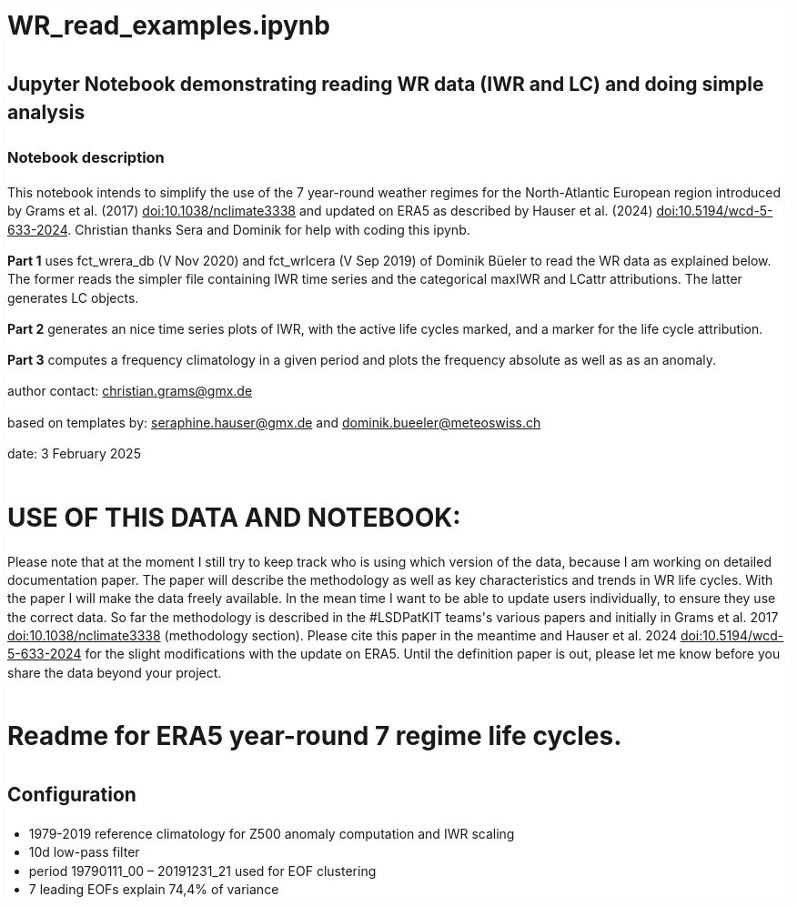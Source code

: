 # WR_read_examples.ipynb
## Jupyter Notebook demonstrating reading WR data (IWR and LC) and doing simple analysis
### Notebook description

This notebook intends to simplify the use of the 7 year-round weather regimes for the North-Atlantic European region introduced by Grams et al. (2017) [doi:10.1038/nclimate3338](https://doi.org/10.1038/nclimate3338) and updated on ERA5 as described by Hauser et al. (2024) [doi:10.5194/wcd-5-633-2024](https://doi.org/10.5194/wcd-5-633-2024). Christian thanks Sera and Dominik for help with coding this ipynb.

**Part 1** uses fct_wrera_db (V Nov 2020) and fct_wrlcera (V Sep 2019) of Dominik Büeler to read the WR data as explained below. The former reads the simpler file containing IWR time series and the categorical maxIWR and LCattr attributions. The latter generates LC objects.

**Part 2** generates an nice time series plots of IWR, with the active life cycles marked, and a marker for the life cycle attribution.

**Part 3** computes a frequency climatology in a given period and plots the frequency absolute as well as as an anomaly.


author contact: christian.grams@gmx.de

based on templates by: seraphine.hauser@gmx.de and dominik.bueeler@meteoswiss.ch

date: 3 February 2025



# USE OF THIS DATA AND NOTEBOOK:

Please note that at the moment I still try to keep track who is using which version of the data, because I am working on detailed documentation paper. The paper will describe the methodology as well as key characteristics and trends in WR life cycles. With the paper I will make the data freely available. In the mean time I want to be able to update users individually, to ensure they use the correct data. So far the methodology is described in the #LSDPatKIT teams's various papers and initially in Grams et al. 2017  [doi:10.1038/nclimate3338](https://doi.org/10.1038/nclimate3338) (methodology section). Please cite this paper in the meantime and Hauser et al. 2024 [doi:10.5194/wcd-5-633-2024](https://doi.org/10.5194/wcd-5-633-2024) for the slight modifications with the update on ERA5. Until the definition paper is out, please let me know before you share the data beyond your project. 




# Readme for ERA5 year-round 7 regime life cycles. 
## Configuration 

- 1979-2019 reference climatology for Z500 anomaly computation and IWR scaling 
- 10d low-pass filter 
- period 19790111_00 – 20191231_21 used for EOF clustering
- 7 leading EOFs explain 74,4% of variance
